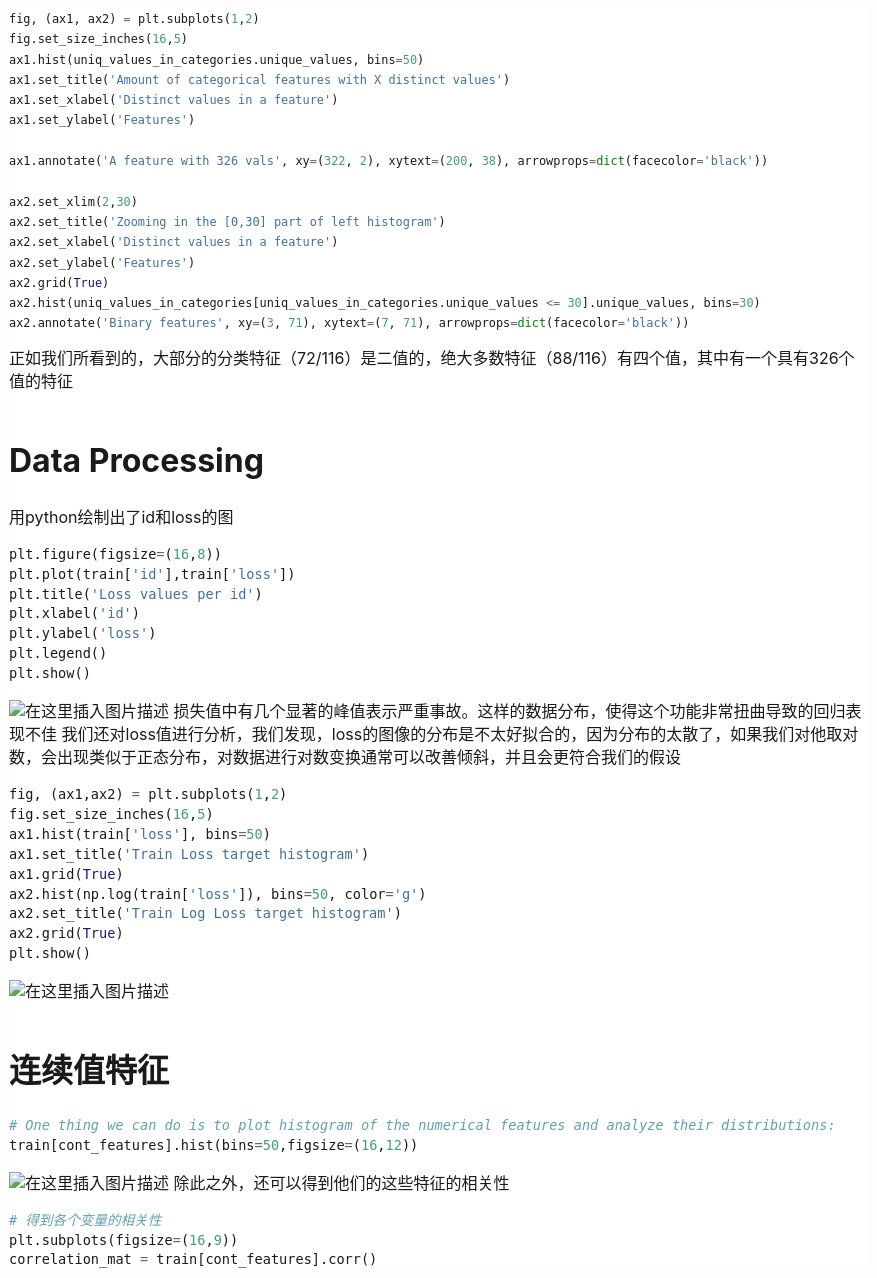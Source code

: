  ```python
 fig, (ax1, ax2) = plt.subplots(1,2)
 fig.set_size_inches(16,5)
 ax1.hist(uniq_values_in_categories.unique_values, bins=50)
 ax1.set_title('Amount of categorical features with X distinct values')
 ax1.set_xlabel('Distinct values in a feature')
 ax1.set_ylabel('Features')
 
 ax1.annotate('A feature with 326 vals', xy=(322, 2), xytext=(200, 38), arrowprops=dict(facecolor='black'))
 
 ax2.set_xlim(2,30)
 ax2.set_title('Zooming in the [0,30] part of left histogram')
 ax2.set_xlabel('Distinct values in a feature')
 ax2.set_ylabel('Features')
 ax2.grid(True)
 ax2.hist(uniq_values_in_categories[uniq_values_in_categories.unique_values <= 30].unique_values, bins=30)
 ax2.annotate('Binary features', xy=(3, 71), xytext=(7, 71), arrowprops=dict(facecolor='black'))
 ```
 <font size=3>正如我们所看到的，大部分的分类特征（72/116）是二值的，绝大多数特征（88/116）有四个值，其中有一个具有326个值的特征
 
 # Data Processing
 用python绘制出了id和loss的图
 ```python
 plt.figure(figsize=(16,8))
 plt.plot(train['id'],train['loss'])
 plt.title('Loss values per id')
 plt.xlabel('id')
 plt.ylabel('loss')
 plt.legend()
 plt.show()
 ```
 ![在这里插入图片描述](https://img-blog.csdnimg.cn/20210203193236434.png?x-oss-process=image/watermark,type_ZmFuZ3poZW5naGVpdGk,shadow_10,text_aHR0cHM6Ly9ibG9nLmNzZG4ubmV0L3dlaXhpbl80NTUwODI2NQ==,size_16,color_FFFFFF,t_70)
 <font size=3>损失值中有几个显著的峰值表示严重事故。这样的数据分布，使得这个功能非常扭曲导致的回归表现不佳
 我们还对loss值进行分析，我们发现，loss的图像的分布是不太好拟合的，因为分布的太散了，如果我们对他取对数，会出现类似于正态分布，对数据进行对数变换通常可以改善倾斜，并且会更符合我们的假设
 
 ```python
 fig, (ax1,ax2) = plt.subplots(1,2)
 fig.set_size_inches(16,5)
 ax1.hist(train['loss'], bins=50)
 ax1.set_title('Train Loss target histogram')
 ax1.grid(True)
 ax2.hist(np.log(train['loss']), bins=50, color='g')
 ax2.set_title('Train Log Loss target histogram')
 ax2.grid(True)
 plt.show()
 ```
 ![在这里插入图片描述](https://img-blog.csdnimg.cn/2021020319361765.png?x-oss-process=image/watermark,type_ZmFuZ3poZW5naGVpdGk,shadow_10,text_aHR0cHM6Ly9ibG9nLmNzZG4ubmV0L3dlaXhpbl80NTUwODI2NQ==,size_16,color_FFFFFF,t_70)
 # 连续值特征
 ```python
 # One thing we can do is to plot histogram of the numerical features and analyze their distributions:
 train[cont_features].hist(bins=50,figsize=(16,12))
 ```
 ![在这里插入图片描述](https://img-blog.csdnimg.cn/20210203193707393.png?x-oss-process=image/watermark,type_ZmFuZ3poZW5naGVpdGk,shadow_10,text_aHR0cHM6Ly9ibG9nLmNzZG4ubmV0L3dlaXhpbl80NTUwODI2NQ==,size_16,color_FFFFFF,t_70)
 <font size=3>除此之外，还可以得到他们的这些特征的相关性
 ```python
 # 得到各个变量的相关性
 plt.subplots(figsize=(16,9))
 correlation_mat = train[cont_features].corr()
 ```